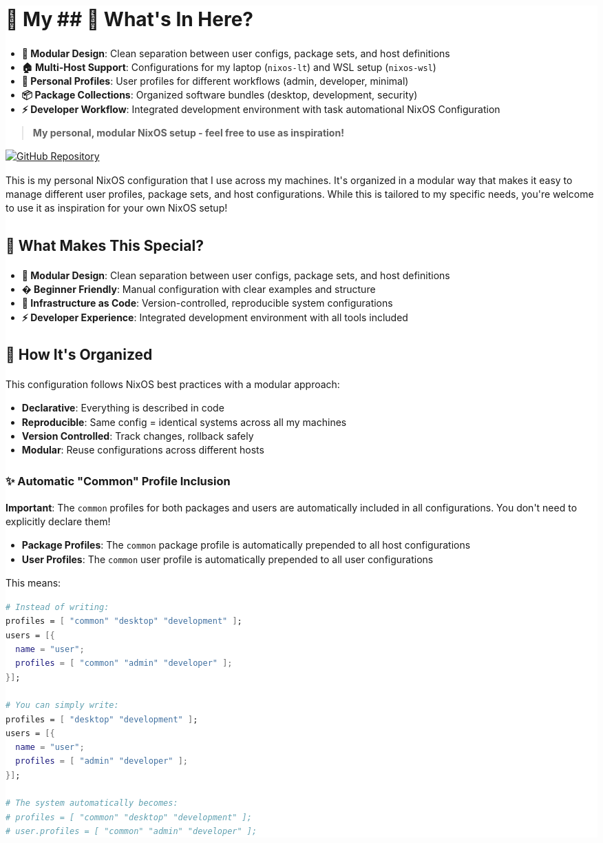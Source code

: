 # 🚀 My ## 🎯 What's In Here?

- **🧩 Modular Design**: Clean separation between user configs, package sets, and host definitions
- **🏠 Multi-Host Support**: Configurations for my laptop (`nixos-lt`) and WSL setup (`nixos-wsl`)
- **👤 Personal Profiles**: User profiles for different workflows (admin, developer, minimal)
- **📦 Package Collections**: Organized software bundles (desktop, development, security)
- **⚡ Developer Workflow**: Integrated development environment with task automational NixOS Configuration

> **My personal, modular NixOS setup - feel free to use as inspiration!**

[![GitHub Repository](https://img.shields.io/badge/GitHub-marcolongol%2Fnixos--config-blue?logo=github)](https://github.com/marcolongol/nixos-config)

This is my personal NixOS configuration that I use across my machines. It's organized in a modular way that makes it easy to manage different user profiles, package sets, and host configurations. While this is tailored to my specific needs, you're welcome to use it as inspiration for your own NixOS setup!

## 🎯 What Makes This Special?

- **🧩 Modular Design**: Clean separation between user configs, package sets, and host definitions
- **� Beginner Friendly**: Manual configuration with clear examples and structure
- **🔄 Infrastructure as Code**: Version-controlled, reproducible system configurations
- **⚡ Developer Experience**: Integrated development environment with all tools included

## 🔧 How It's Organized

This configuration follows NixOS best practices with a modular approach:
- **Declarative**: Everything is described in code
- **Reproducible**: Same config = identical systems across all my machines
- **Version Controlled**: Track changes, rollback safely
- **Modular**: Reuse configurations across different hosts

### ✨ Automatic "Common" Profile Inclusion

**Important**: The `common` profiles for both packages and users are automatically included in all configurations. You don't need to explicitly declare them!

- **Package Profiles**: The `common` package profile is automatically prepended to all host configurations
- **User Profiles**: The `common` user profile is automatically prepended to all user configurations

This means:
```nix
# Instead of writing:
profiles = [ "common" "desktop" "development" ];
users = [{ 
  name = "user"; 
  profiles = [ "common" "admin" "developer" ]; 
}];

# You can simply write:
profiles = [ "desktop" "development" ];
users = [{ 
  name = "user"; 
  profiles = [ "admin" "developer" ]; 
}];

# The system automatically becomes:
# profiles = [ "common" "desktop" "development" ];
# user.profiles = [ "common" "admin" "developer" ];
```
